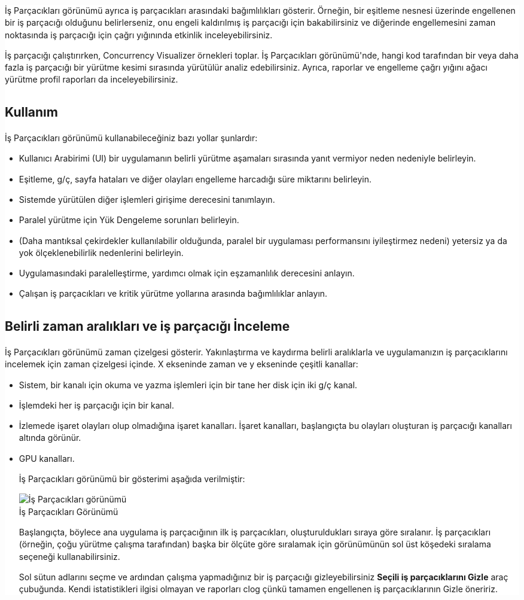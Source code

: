   İş Parçacıkları görünümü ayrıca iş parçacıkları arasındaki bağımlılıkları gösterir. Örneğin, bir eşitleme nesnesi üzerinde engellenen bir iş parçacığı olduğunu belirlerseniz, onu engeli kaldırılmış iş parçacığı için bakabilirsiniz ve diğerinde engellemesini zaman noktasında iş parçacığı için çağrı yığınında etkinlik inceleyebilirsiniz.  
  
  İş parçacığı çalıştırırken, Concurrency Visualizer örnekleri toplar. İş Parçacıkları görünümü'nde, hangi kod tarafından bir veya daha fazla iş parçacığı bir yürütme kesimi sırasında yürütülür analiz edebilirsiniz. Ayrıca, raporlar ve engelleme çağrı yığını ağacı yürütme profil raporları da inceleyebilirsiniz.  
  
## <a name="usage"></a>Kullanım  
 İş Parçacıkları görünümü kullanabileceğiniz bazı yollar şunlardır:  
  
-   Kullanıcı Arabirimi (UI) bir uygulamanın belirli yürütme aşamaları sırasında yanıt vermiyor neden nedeniyle belirleyin.  
  
-   Eşitleme, g/ç, sayfa hataları ve diğer olayları engelleme harcadığı süre miktarını belirleyin.  
  
-   Sistemde yürütülen diğer işlemleri girişime derecesini tanımlayın.  
  
-   Paralel yürütme için Yük Dengeleme sorunları belirleyin.  
  
-   (Daha mantıksal çekirdekler kullanılabilir olduğunda, paralel bir uygulaması performansını iyileştirmez nedeni) yetersiz ya da yok ölçeklenebilirlik nedenlerini belirleyin.  
  
-   Uygulamasındaki paralelleştirme, yardımcı olmak için eşzamanlılık derecesini anlayın.  
  
-   Çalışan iş parçacıkları ve kritik yürütme yollarına arasında bağımlılıklar anlayın.  
  
## <a name="examining-specific-time-intervals-and-threads"></a>Belirli zaman aralıkları ve iş parçacığı İnceleme  
 İş Parçacıkları görünümü zaman çizelgesi gösterir. Yakınlaştırma ve kaydırma belirli aralıklarla ve uygulamanızın iş parçacıklarını incelemek için zaman çizelgesi içinde. X ekseninde zaman ve y ekseninde çeşitli kanallar:  
  
- Sistem, bir kanalı için okuma ve yazma işlemleri için bir tane her disk için iki g/ç kanal.  
  
- İşlemdeki her iş parçacığı için bir kanal.  
  
- İzlemede işaret olayları olup olmadığına işaret kanalları. İşaret kanalları, başlangıçta bu olayları oluşturan iş parçacığı kanalları altında görünür.  
  
- GPU kanalları.  
  
  İş Parçacıkları görünümü bir gösterimi aşağıda verilmiştir:  
  
  ![İş Parçacıkları görünümü](../profiling/media/threadsviewnarrowing.png "ThreadsViewNarrowing")  
  İş Parçacıkları Görünümü  
  
  Başlangıçta, böylece ana uygulama iş parçacığının ilk iş parçacıkları, oluşturuldukları sıraya göre sıralanır. İş parçacıkları (örneğin, çoğu yürütme çalışma tarafından) başka bir ölçüte göre sıralamak için görünümünün sol üst köşedeki sıralama seçeneği kullanabilirsiniz.  
  
  Sol sütun adlarını seçme ve ardından çalışma yapmadığınız bir iş parçacığı gizleyebilirsiniz **Seçili iş parçacıklarını Gizle** araç çubuğunda. Kendi istatistikleri ilgisi olmayan ve raporları clog çünkü tamamen engellenen iş parçacıklarının Gizle öneririz.  
  